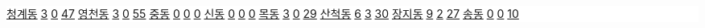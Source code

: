 
  <tr class="item">
    <td><a href="경기도화성시청계동">청계동</a></td>
    <td><a href="경기도화성시청계동">3</a></td>
    <td><a href="경기도화성시청계동">0</a></td>
    <td><a href="경기도화성시청계동">47</a></td>
  </tr>
    

  <tr class="item">
    <td><a href="경기도화성시영천동">영천동</a></td>
    <td><a href="경기도화성시영천동">3</a></td>
    <td><a href="경기도화성시영천동">0</a></td>
    <td><a href="경기도화성시영천동">55</a></td>
  </tr>
    

  <tr class="item">
    <td><a href="경기도화성시중동">중동</a></td>
    <td><a href="경기도화성시중동">0</a></td>
    <td><a href="경기도화성시중동">0</a></td>
    <td><a href="경기도화성시중동">0</a></td>
  </tr>
    

  <tr class="item">
    <td><a href="경기도화성시신동">신동</a></td>
    <td><a href="경기도화성시신동">0</a></td>
    <td><a href="경기도화성시신동">0</a></td>
    <td><a href="경기도화성시신동">0</a></td>
  </tr>
    

  <tr class="item">
    <td><a href="경기도화성시목동">목동</a></td>
    <td><a href="경기도화성시목동">3</a></td>
    <td><a href="경기도화성시목동">0</a></td>
    <td><a href="경기도화성시목동">29</a></td>
  </tr>
    

  <tr class="item">
    <td><a href="경기도화성시산척동">산척동</a></td>
    <td><a href="경기도화성시산척동">6</a></td>
    <td><a href="경기도화성시산척동">3</a></td>
    <td><a href="경기도화성시산척동">30</a></td>
  </tr>
    

  <tr class="item">
    <td><a href="경기도화성시장지동">장지동</a></td>
    <td><a href="경기도화성시장지동">9</a></td>
    <td><a href="경기도화성시장지동">2</a></td>
    <td><a href="경기도화성시장지동">27</a></td>
  </tr>
    

  <tr class="item">
    <td><a href="경기도화성시송동">송동</a></td>
    <td><a href="경기도화성시송동">0</a></td>
    <td><a href="경기도화성시송동">0</a></td>
    <td><a href="경기도화성시송동">10</a></td>
  </tr>
    